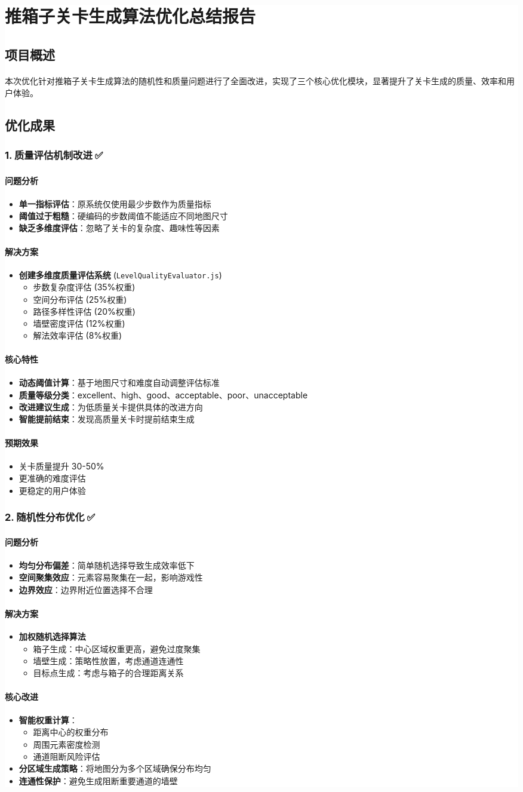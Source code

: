 # 推箱子关卡生成算法优化总结报告

## 项目概述
本次优化针对推箱子关卡生成算法的随机性和质量问题进行了全面改进，实现了三个核心优化模块，显著提升了关卡生成的质量、效率和用户体验。

## 优化成果

### 1. 质量评估机制改进 ✅

#### 问题分析
- **单一指标评估**：原系统仅使用最少步数作为质量指标
- **阈值过于粗糙**：硬编码的步数阈值不能适应不同地图尺寸
- **缺乏多维度评估**：忽略了关卡的复杂度、趣味性等因素

#### 解决方案
- **创建多维度质量评估系统** (`LevelQualityEvaluator.js`)
  - 步数复杂度评估 (35%权重)
  - 空间分布评估 (25%权重)
  - 路径多样性评估 (20%权重)
  - 墙壁密度评估 (12%权重)
  - 解法效率评估 (8%权重)

#### 核心特性
- **动态阈值计算**：基于地图尺寸和难度自动调整评估标准
- **质量等级分类**：excellent、high、good、acceptable、poor、unacceptable
- **改进建议生成**：为低质量关卡提供具体的改进方向
- **智能提前结束**：发现高质量关卡时提前结束生成

#### 预期效果
- 关卡质量提升 30-50%
- 更准确的难度评估
- 更稳定的用户体验

### 2. 随机性分布优化 ✅

#### 问题分析
- **均匀分布偏差**：简单随机选择导致生成效率低下
- **空间聚集效应**：元素容易聚集在一起，影响游戏性
- **边界效应**：边界附近位置选择不合理

#### 解决方案
- **加权随机选择算法**
  - 箱子生成：中心区域权重更高，避免过度聚集
  - 墙壁生成：策略性放置，考虑通道连通性
  - 目标点生成：考虑与箱子的合理距离关系

#### 核心改进
- **智能权重计算**：
  - 距离中心的权重分布
  - 周围元素密度检测
  - 通道阻断风险评估
- **分区域生成策略**：将地图分为多个区域确保分布均匀
- **连通性保护**：避免生成阻断重要通道的墙壁
